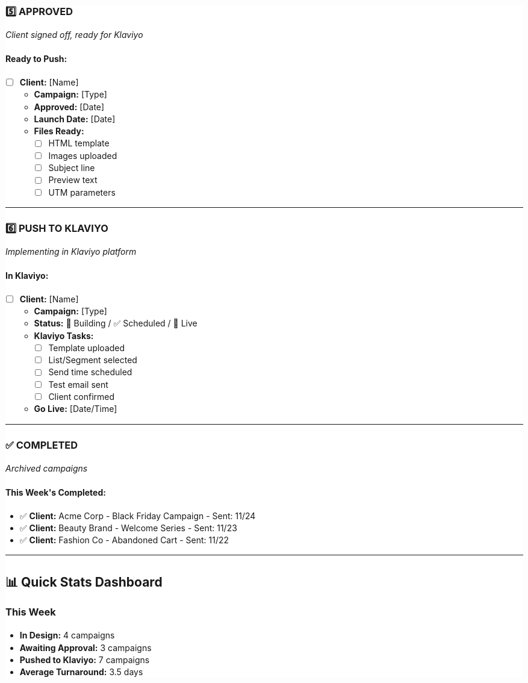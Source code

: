 
### 5️⃣ **APPROVED**
*Client signed off, ready for Klaviyo*

#### Ready to Push:
- [ ] **Client:** [Name]
  - **Campaign:** [Type]
  - **Approved:** [Date]
  - **Launch Date:** [Date]
  - **Files Ready:**
    - [ ] HTML template
    - [ ] Images uploaded
    - [ ] Subject line
    - [ ] Preview text
    - [ ] UTM parameters

---

### 6️⃣ **PUSH TO KLAVIYO**
*Implementing in Klaviyo platform*

#### In Klaviyo:
- [ ] **Client:** [Name]
  - **Campaign:** [Type]
  - **Status:** 🔄 Building / ✅ Scheduled / 🚀 Live
  - **Klaviyo Tasks:**
    - [ ] Template uploaded
    - [ ] List/Segment selected
    - [ ] Send time scheduled
    - [ ] Test email sent
    - [ ] Client confirmed
  - **Go Live:** [Date/Time]

---

### ✅ **COMPLETED**
*Archived campaigns*

#### This Week's Completed:
- ✅ **Client:** Acme Corp - Black Friday Campaign - Sent: 11/24
- ✅ **Client:** Beauty Brand - Welcome Series - Sent: 11/23
- ✅ **Client:** Fashion Co - Abandoned Cart - Sent: 11/22

---

## 📊 Quick Stats Dashboard

### This Week
- **In Design:** 4 campaigns
- **Awaiting Approval:** 3 campaigns  
- **Pushed to Klaviyo:** 7 campaigns
- **Average Turnaround:** 3.5 days

